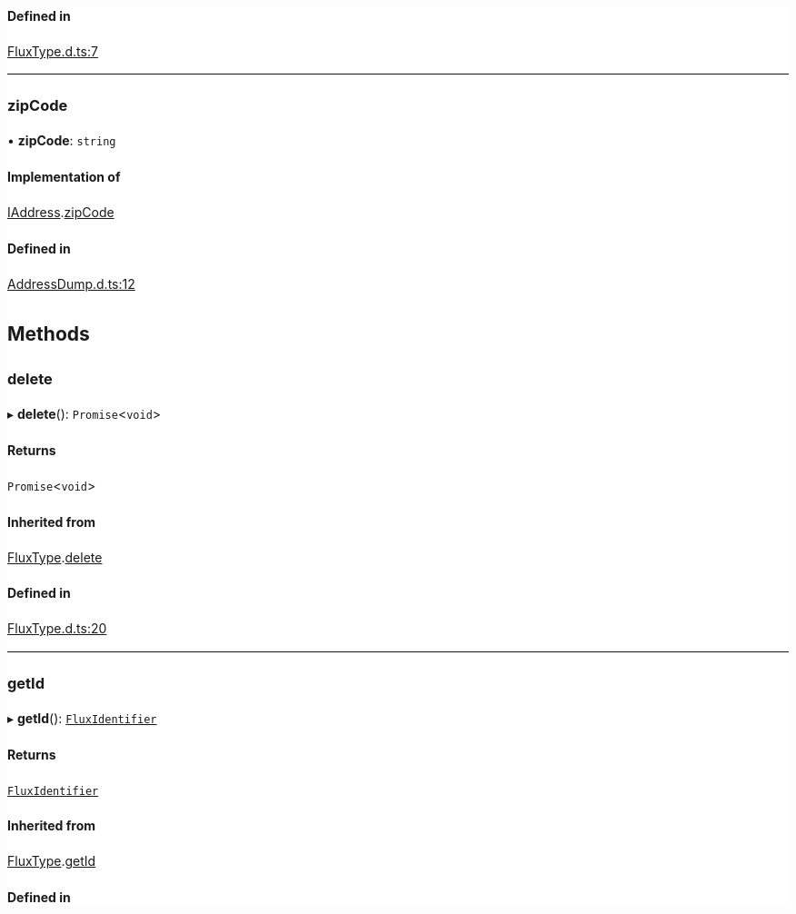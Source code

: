 #### Defined in

[FluxType.d.ts:7](https://github.com/fluxpayments1/fluxpayments_api_ts/blob/4dc7a34cf10d0920c69ffb59b45306f855a1a6d5/src/types/flux_types/FluxType.d.ts#L7)

___

### zipCode

• **zipCode**: `string`

#### Implementation of

[IAddress](../interfaces/IAddress.IAddress.md).[zipCode](../interfaces/IAddress.IAddress.md#zipcode)

#### Defined in

[AddressDump.d.ts:12](https://github.com/fluxpayments1/fluxpayments_api_ts/blob/4dc7a34cf10d0920c69ffb59b45306f855a1a6d5/src/types/flux_types/AddressDump.d.ts#L12)

## Methods

### delete

▸ **delete**(): `Promise`\<`void`\>

#### Returns

`Promise`\<`void`\>

#### Inherited from

[FluxType](FluxType.FluxType.md).[delete](FluxType.FluxType.md#delete)

#### Defined in

[FluxType.d.ts:20](https://github.com/fluxpayments1/fluxpayments_api_ts/blob/4dc7a34cf10d0920c69ffb59b45306f855a1a6d5/src/types/flux_types/FluxType.d.ts#L20)

___

### getId

▸ **getId**(): [`FluxIdentifier`](FluxIdentifier.FluxIdentifier.md)

#### Returns

[`FluxIdentifier`](FluxIdentifier.FluxIdentifier.md)

#### Inherited from

[FluxType](FluxType.FluxType.md).[getId](FluxType.FluxType.md#getid)

#### Defined in
